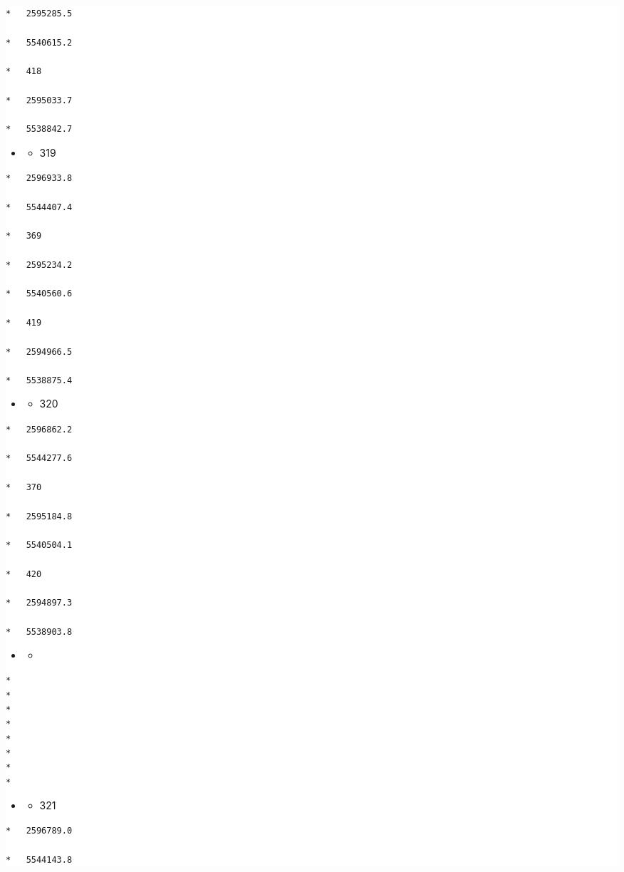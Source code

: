     *   2595285.5

    *   5540615.2

    *   418

    *   2595033.7

    *   5538842.7


*    *   319

    *   2596933.8

    *   5544407.4

    *   369

    *   2595234.2

    *   5540560.6

    *   419

    *   2594966.5

    *   5538875.4


*    *   320

    *   2596862.2

    *   5544277.6

    *   370

    *   2595184.8

    *   5540504.1

    *   420

    *   2594897.3

    *   5538903.8


*    *
    *
    *
    *
    *
    *
    *
    *
    *

*    *   321

    *   2596789.0

    *   5544143.8
